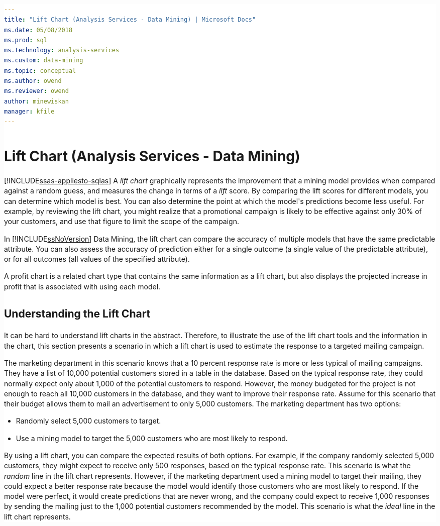 ```yaml
---
title: "Lift Chart (Analysis Services - Data Mining) | Microsoft Docs"
ms.date: 05/08/2018
ms.prod: sql
ms.technology: analysis-services
ms.custom: data-mining
ms.topic: conceptual
ms.author: owend
ms.reviewer: owend
author: minewiskan
manager: kfile
---
```

# Lift Chart (Analysis Services - Data Mining)
[!INCLUDE[ssas-appliesto-sqlas](../includes/ssas-appliesto-sqlas.md)]
  A *lift chart* graphically represents the improvement that a mining model provides when compared against a random guess, and measures the change in terms of a *lift* score. By comparing the lift scores for different models, you can determine which model is best. You can also determine the point at which the model's predictions become less useful. For example, by reviewing the lift chart, you might realize that a promotional campaign is likely to be effective against only 30% of your customers, and use that figure to limit the scope of the campaign.  
  
 In [!INCLUDE[ssNoVersion](../includes/ssnoversion-md.md)] Data Mining, the lift chart can compare the accuracy of multiple models that have the same predictable attribute. You can also assess the accuracy of prediction either for a single outcome (a single value of the predictable attribute), or for all outcomes (all values of the specified attribute).  
  
 A profit chart is a related chart type that contains the same information as a lift chart, but also displays the projected increase in profit that is associated with using each model.  
  
##  <a name="bkmk_Top"></a> Understanding the Lift Chart  
 It can be hard to understand lift charts in the abstract. Therefore, to illustrate the use of the lift chart tools and the information in the chart, this section presents a scenario in which a lift chart is used to estimate the response to a targeted mailing campaign.  
  
 The marketing department in this scenario knows that a 10 percent response rate is more or less typical of mailing campaigns. They have a list of 10,000 potential customers stored in a table in the database. Based on the typical response rate, they could normally expect only about 1,000 of the potential customers to respond. However, the money budgeted for the project is not enough to reach all 10,000 customers in the database, and they want to improve their response rate. Assume for this scenario that their budget allows them to mail an advertisement to only 5,000 customers. The marketing department has two options:  
  
-   Randomly select 5,000 customers to target.  
  
-   Use a mining model to target the 5,000 customers who are most likely to respond.  
  
 By using a lift chart, you can compare the expected results of both options. For example, if the company randomly selected 5,000 customers, they might expect to receive only 500 responses, based on the typical response rate. This scenario is what the *random* line in the lift chart represents. However, if the marketing department used a mining model to target their mailing, they could expect a better response rate because the model would identify those customers who are most likely to respond. If the model were perfect, it would create predictions that are never wrong, and the company could expect to receive 1,000 responses by sending the mailing just to the 1,000 potential customers recommended by the model. This scenario is what the *ideal* line in the lift chart represents.  
  